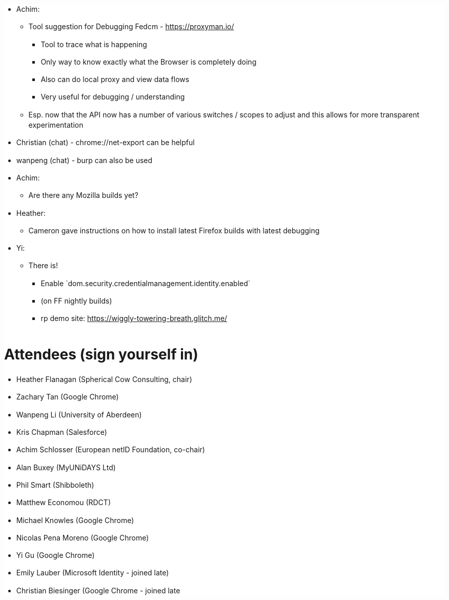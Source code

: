 -   Achim:

    -   Tool suggestion for Debugging Fedcm - <https://proxyman.io/>

        -   Tool to trace what is happening

        -   Only way to know exactly what the Browser is completely
         doing

        -   Also can do local proxy and view data flows

        -   Very useful for debugging / understanding

    -   Esp. now that the API now has a number of various switches /
     scopes to adjust and this allows for more transparent
     experimentation

-   Christian (chat) - chrome://net-export can be helpful

-   wanpeng (chat) - burp can also be used

-   Achim:

    -   Are there any Mozilla builds yet?

-   Heather:

    -   Cameron gave instructions on how to install latest Firefox
     builds with latest debugging

-   Yi:

    -   There is!

        -   Enable
         \`dom.security.credentialmanagement.identity.enabled\`

        -   (on FF nightly builds)

        -   rp demo site: https://wiggly-towering-breath.glitch.me/



Attendees (sign yourself in)
============================

-   Heather Flanagan (Spherical Cow Consulting, chair)

-   Zachary Tan (Google Chrome)

-   Wanpeng Li (University of Aberdeen)

-   Kris Chapman (Salesforce)

-   Achim Schlosser (European netID Foundation, co-chair)

-   Alan Buxey (MyUNiDAYS Ltd)

-   Phil Smart (Shibboleth)

-   Matthew Economou (RDCT)

-   Michael Knowles (Google Chrome)

-   Nicolas Pena Moreno (Google Chrome)

-   Yi Gu (Google Chrome)

-   Emily Lauber (Microsoft Identity - joined late)

-   Christian Biesinger (Google Chrome - joined late
